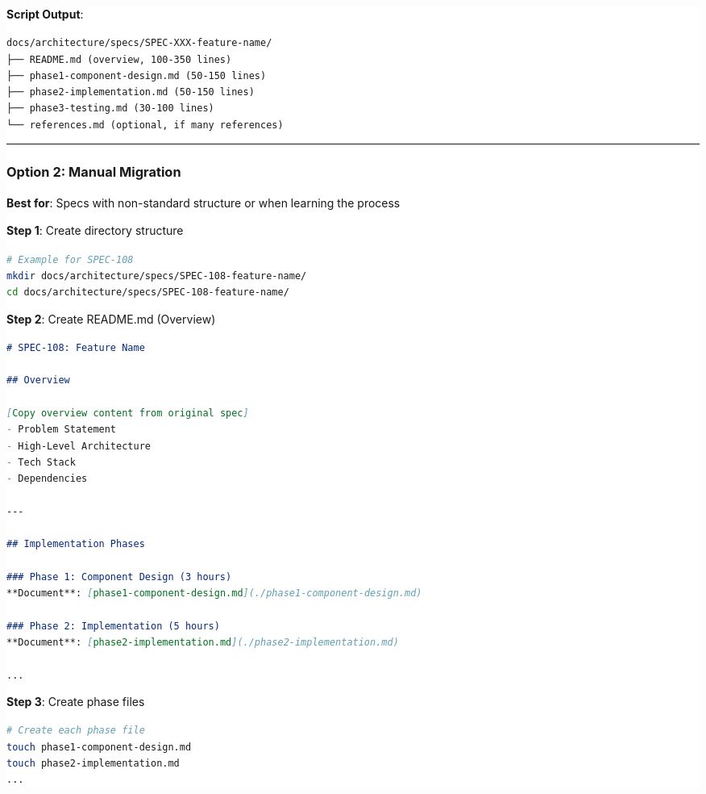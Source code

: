 **Script Output**:
```
docs/architecture/specs/SPEC-XXX-feature-name/
├── README.md (overview, 100-350 lines)
├── phase1-component-design.md (50-150 lines)
├── phase2-implementation.md (50-150 lines)
├── phase3-testing.md (30-100 lines)
└── references.md (optional, if many references)
```

---

### Option 2: Manual Migration

**Best for**: Specs with non-standard structure or when learning the process

**Step 1**: Create directory structure
```bash
# Example for SPEC-108
mkdir docs/architecture/specs/SPEC-108-feature-name/
cd docs/architecture/specs/SPEC-108-feature-name/
```

**Step 2**: Create README.md (Overview)
```markdown
# SPEC-108: Feature Name

## Overview

[Copy overview content from original spec]
- Problem Statement
- High-Level Architecture
- Tech Stack
- Dependencies

---

## Implementation Phases

### Phase 1: Component Design (3 hours)
**Document**: [phase1-component-design.md](./phase1-component-design.md)

### Phase 2: Implementation (5 hours)
**Document**: [phase2-implementation.md](./phase2-implementation.md)

...
```

**Step 3**: Create phase files
```bash
# Create each phase file
touch phase1-component-design.md
touch phase2-implementation.md
...
```
